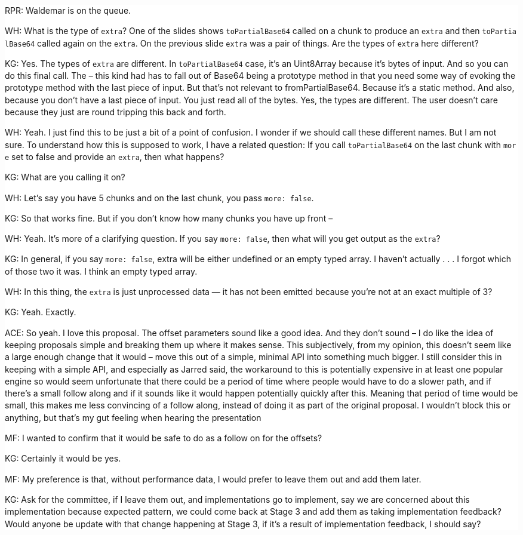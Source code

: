RPR: Waldemar is on the queue.

WH: What is the type of `extra`?  One of the slides shows `toPartialBase64` called on a chunk to produce an `extra` and then `toPartialBase64` called again on the `extra`.  On the previous slide `extra` was a pair of things.  Are the types of `extra` here different?

KG: Yes.  The types of `extra` are different.  In `toPartialBase64` case, it’s an Uint8Array because it’s bytes of input.  And so you can do this final call.  The – this kind had has to fall out of Base64 being a prototype method in that you need some way of evoking the prototype method with the last piece of input.  But that’s not relevant to fromPartialBase64.  Because it’s a static method.  And also, because you don’t have a last piece of input.  You just read all of the bytes.  Yes, the types are different.  The user doesn’t care because they just are round tripping this back and forth.

WH: Yeah.  I just find this to be just a bit of a point of confusion. I wonder if we should call these different names.  But I am not sure. To understand how this is supposed to work, I have a related question: If you call `toPartialBase64` on the last chunk with `more` set to false and provide an `extra`, then what happens?

KG: What are you calling it on?

WH: Let’s say you have 5 chunks and on the last chunk, you pass `more: false`.

KG: So that works fine.  But if you don’t know how many chunks you have up front –

WH: Yeah.  It’s more of a clarifying question.  If you say `more: false`, then what will you get output as the `extra`?

KG: In general, if you say `more: false`, extra will be either undefined or an empty typed array.  I haven’t actually . . .  I forgot which of those two it was.  I think an empty typed array.

WH:  In this thing, the `extra` is just unprocessed data — it has not been emitted because you’re not at an exact multiple of 3?

KG: Yeah.  Exactly.

ACE: So yeah.  I love this proposal.  The offset parameters sound like a good idea.  And they don’t sound – I do like the idea of keeping proposals simple and breaking them up where it makes sense.  This subjectively, from my opinion, this doesn’t seem like a large enough change that it would – move this out of a simple, minimal API into something much bigger.  I still consider this in keeping with a simple API, and especially as Jarred said, the workaround to this is potentially expensive in at least one popular engine so would seem unfortunate that there could be a period of time where people would have to do a slower path, and if there’s a small follow along and if it sounds like it would happen potentially quickly after this.  Meaning that period of time would be small, this makes me less convincing of a follow along, instead of doing it as part of the original proposal.  I wouldn’t block this or anything, but that’s my gut feeling when hearing the presentation

MF: I wanted to confirm that it would be safe to do as a follow on for the offsets?

KG: Certainly it would be yes.

MF: My preference is that, without performance data, I would prefer to leave them out and add them later.

KG: Ask for the committee, if I leave them out, and implementations go to implement, say we are concerned about this implementation because expected pattern, we could come back at Stage 3 and add them as taking implementation feedback?  Would anyone be update with that change happening at Stage 3, if it’s a result of implementation feedback, I should say?
